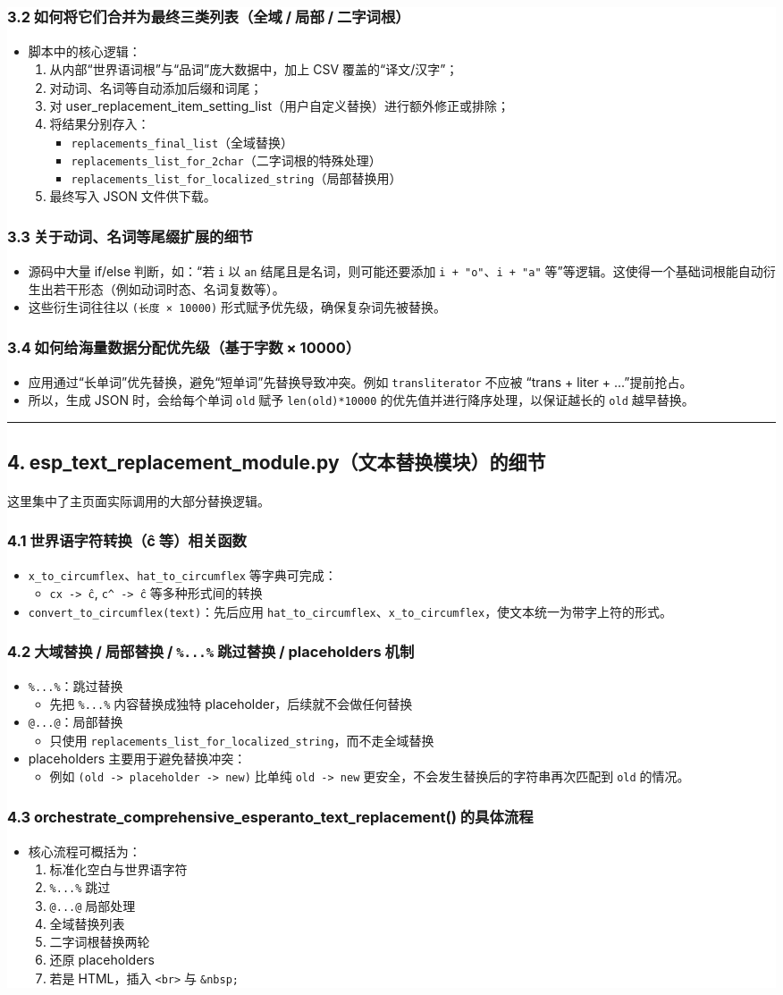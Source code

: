 ### 3.2 如何将它们合并为最终三类列表（全域 / 局部 / 二字词根）

- 脚本中的核心逻辑：
  1. 从内部“世界语词根”与“品词”庞大数据中，加上 CSV 覆盖的“译文/汉字”；
  2. 对动词、名词等自动添加后缀和词尾；  
  3. 对 user_replacement_item_setting_list（用户自定义替换）进行额外修正或排除；  
  4. 将结果分别存入：
     - `replacements_final_list`（全域替换）
     - `replacements_list_for_2char`（二字词根的特殊处理）
     - `replacements_list_for_localized_string`（局部替换用）
  5. 最终写入 JSON 文件供下载。

### 3.3 关于动词、名词等尾缀扩展的细节

- 源码中大量 if/else 判断，如：“若 `i` 以 `an` 结尾且是名词，则可能还要添加 `i + "o"`、`i + "a"` 等”等逻辑。这使得一个基础词根能自动衍生出若干形态（例如动词时态、名词复数等）。  
- 这些衍生词往往以 `(长度 × 10000)` 形式赋予优先级，确保复杂词先被替换。

### 3.4 如何给海量数据分配优先级（基于字数 × 10000）

- 应用通过“长单词”优先替换，避免“短单词”先替换导致冲突。例如 `transliterator` 不应被 “trans + liter + ...”提前抢占。  
- 所以，生成 JSON 时，会给每个单词 `old` 赋予 `len(old)*10000` 的优先值并进行降序处理，以保证越长的 `old` 越早替换。

---

## 4. esp_text_replacement_module.py（文本替换模块）的细节

这里集中了主页面实际调用的大部分替换逻辑。

### 4.1 世界语字符转换（ĉ 等）相关函数

- `x_to_circumflex`、`hat_to_circumflex` 等字典可完成：
  - `cx -> ĉ`, `c^ -> ĉ` 等多种形式间的转换
- `convert_to_circumflex(text)`：先后应用 `hat_to_circumflex`、`x_to_circumflex`，使文本统一为带字上符的形式。

### 4.2 大域替换 / 局部替换 / `%...%` 跳过替换 / placeholders 机制

- `%...%`：跳过替换  
  - 先把 `%...%` 内容替换成独特 placeholder，后续就不会做任何替换
- `@...@`：局部替换  
  - 只使用 `replacements_list_for_localized_string`，而不走全域替换
- placeholders 主要用于避免替换冲突：  
  - 例如 `(old -> placeholder -> new)` 比单纯 `old -> new` 更安全，不会发生替换后的字符串再次匹配到 `old` 的情况。

### 4.3 orchestrate_comprehensive_esperanto_text_replacement() 的具体流程

- 核心流程可概括为：
  1. 标准化空白与世界语字符
  2. `%...%` 跳过
  3. `@...@` 局部处理
  4. 全域替换列表
  5. 二字词根替换两轮
  6. 还原 placeholders
  7. 若是 HTML，插入 `<br>` 与 `&nbsp;`
